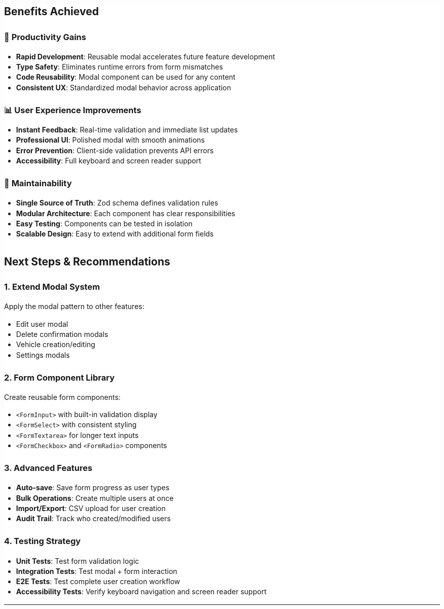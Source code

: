 ## Benefits Achieved

### 🚀 **Productivity Gains**
- **Rapid Development**: Reusable modal accelerates future feature development
- **Type Safety**: Eliminates runtime errors from form mismatches
- **Code Reusability**: Modal component can be used for any content
- **Consistent UX**: Standardized modal behavior across application

### 📊 **User Experience Improvements**
- **Instant Feedback**: Real-time validation and immediate list updates
- **Professional UI**: Polished modal with smooth animations
- **Error Prevention**: Client-side validation prevents API errors
- **Accessibility**: Full keyboard and screen reader support

### 🔧 **Maintainability**
- **Single Source of Truth**: Zod schema defines validation rules
- **Modular Architecture**: Each component has clear responsibilities
- **Easy Testing**: Components can be tested in isolation
- **Scalable Design**: Easy to extend with additional form fields

## Next Steps & Recommendations

### 1. **Extend Modal System**
Apply the modal pattern to other features:
- Edit user modal
- Delete confirmation modals
- Vehicle creation/editing
- Settings modals

### 2. **Form Component Library**
Create reusable form components:
- `<FormInput>` with built-in validation display
- `<FormSelect>` with consistent styling
- `<FormTextarea>` for longer text inputs
- `<FormCheckbox>` and `<FormRadio>` components

### 3. **Advanced Features**
- **Auto-save**: Save form progress as user types
- **Bulk Operations**: Create multiple users at once
- **Import/Export**: CSV upload for user creation
- **Audit Trail**: Track who created/modified users

### 4. **Testing Strategy**
- **Unit Tests**: Test form validation logic
- **Integration Tests**: Test modal + form interaction
- **E2E Tests**: Test complete user creation workflow
- **Accessibility Tests**: Verify keyboard navigation and screen reader support

---